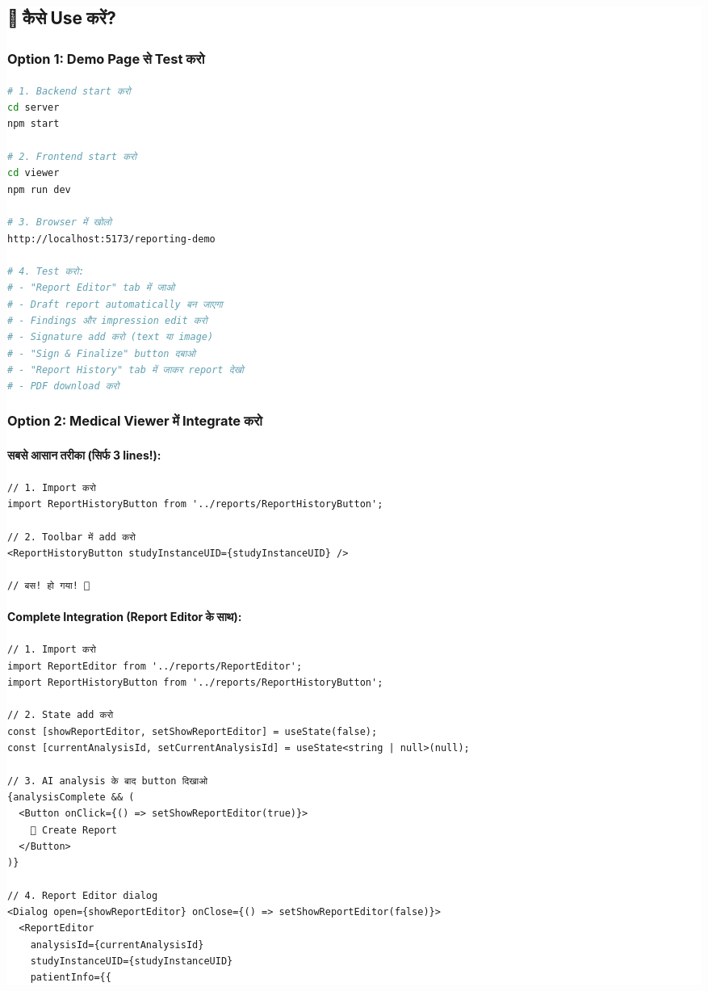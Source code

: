 
## 🎯 कैसे Use करें?

### Option 1: Demo Page से Test करो

```bash
# 1. Backend start करो
cd server
npm start

# 2. Frontend start करो
cd viewer
npm run dev

# 3. Browser में खोलो
http://localhost:5173/reporting-demo

# 4. Test करो:
# - "Report Editor" tab में जाओ
# - Draft report automatically बन जाएगा
# - Findings और impression edit करो
# - Signature add करो (text या image)
# - "Sign & Finalize" button दबाओ
# - "Report History" tab में जाकर report देखो
# - PDF download करो
```

### Option 2: Medical Viewer में Integrate करो

#### सबसे आसान तरीका (सिर्फ 3 lines!):

```tsx
// 1. Import करो
import ReportHistoryButton from '../reports/ReportHistoryButton';

// 2. Toolbar में add करो
<ReportHistoryButton studyInstanceUID={studyInstanceUID} />

// बस! हो गया! 🎉
```

#### Complete Integration (Report Editor के साथ):

```tsx
// 1. Import करो
import ReportEditor from '../reports/ReportEditor';
import ReportHistoryButton from '../reports/ReportHistoryButton';

// 2. State add करो
const [showReportEditor, setShowReportEditor] = useState(false);
const [currentAnalysisId, setCurrentAnalysisId] = useState<string | null>(null);

// 3. AI analysis के बाद button दिखाओ
{analysisComplete && (
  <Button onClick={() => setShowReportEditor(true)}>
    📝 Create Report
  </Button>
)}

// 4. Report Editor dialog
<Dialog open={showReportEditor} onClose={() => setShowReportEditor(false)}>
  <ReportEditor
    analysisId={currentAnalysisId}
    studyInstanceUID={studyInstanceUID}
    patientInfo={{
```